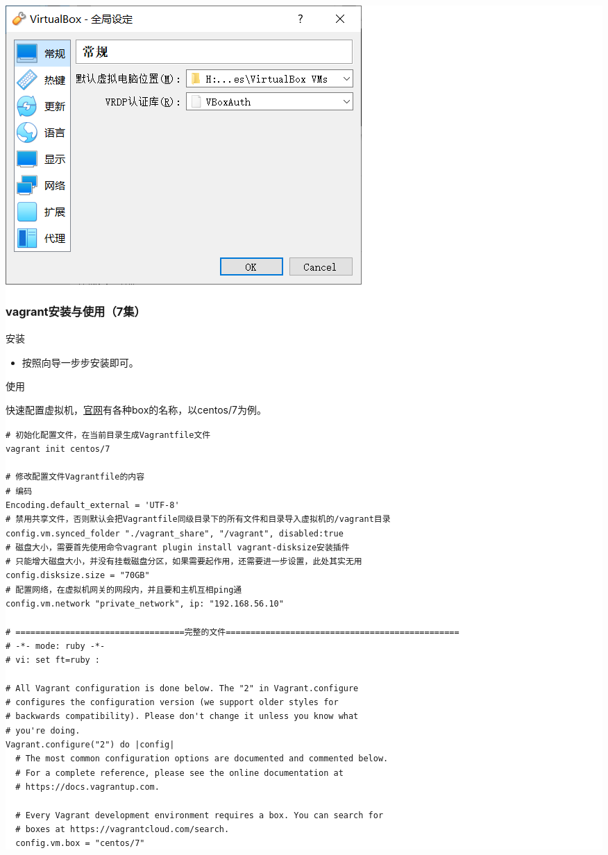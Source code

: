   ![vBox安装2](readme_pics/vBox安装2.png)



### vagrant安装与使用（7集）

安装

- 按照向导一步步安装即可。

使用

快速配置虚拟机，[官网](https://app.vagrantup.com/boxes/search)有各种box的名称，以centos/7为例。

```shell
# 初始化配置文件，在当前目录生成Vagrantfile文件
vagrant init centos/7

# 修改配置文件Vagrantfile的内容
# 编码
Encoding.default_external = 'UTF-8'
# 禁用共享文件，否则默认会把Vagrantfile同级目录下的所有文件和目录导入虚拟机的/vagrant目录
config.vm.synced_folder "./vagrant_share", "/vagrant", disabled:true
# 磁盘大小，需要首先使用命令vagrant plugin install vagrant-disksize安装插件
# 只能增大磁盘大小，并没有挂载磁盘分区，如果需要起作用，还需要进一步设置，此处其实无用
config.disksize.size = "70GB"
# 配置网络，在虚拟机网关的网段内，并且要和主机互相ping通
config.vm.network "private_network", ip: "192.168.56.10"

# ==================================完整的文件===============================================
# -*- mode: ruby -*-
# vi: set ft=ruby :

# All Vagrant configuration is done below. The "2" in Vagrant.configure
# configures the configuration version (we support older styles for
# backwards compatibility). Please don't change it unless you know what
# you're doing.
Vagrant.configure("2") do |config|
  # The most common configuration options are documented and commented below.
  # For a complete reference, please see the online documentation at
  # https://docs.vagrantup.com.

  # Every Vagrant development environment requires a box. You can search for
  # boxes at https://vagrantcloud.com/search.
  config.vm.box = "centos/7"

```